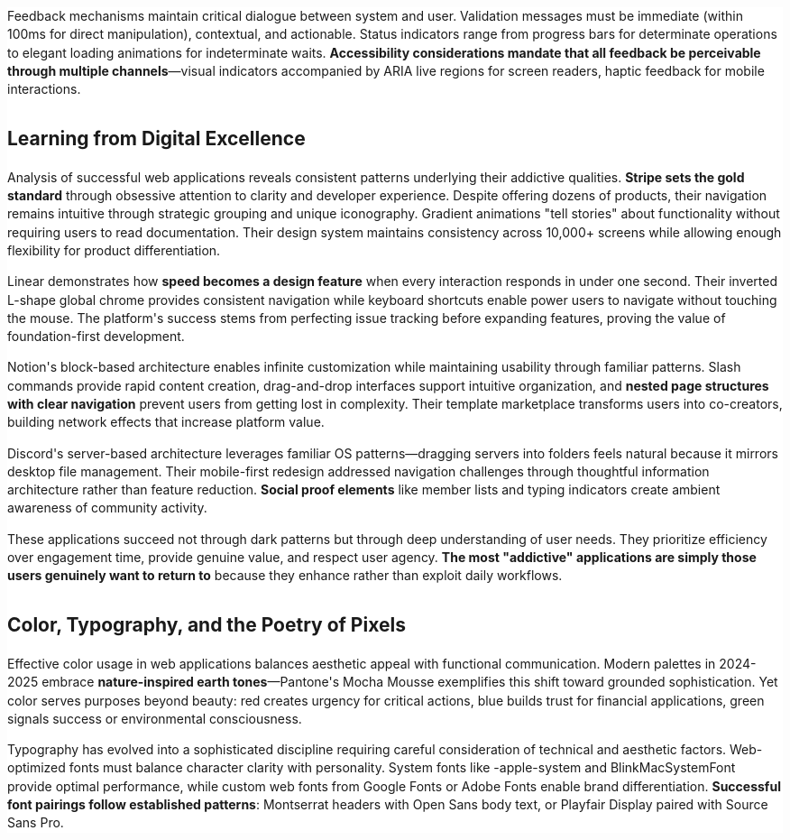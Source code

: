 Feedback mechanisms maintain critical dialogue between system and user. Validation messages must be immediate (within 100ms for direct manipulation), contextual, and actionable. Status indicators range from progress bars for determinate operations to elegant loading animations for indeterminate waits. **Accessibility considerations mandate that all feedback be perceivable through multiple channels**—visual indicators accompanied by ARIA live regions for screen readers, haptic feedback for mobile interactions.

## Learning from Digital Excellence

Analysis of successful web applications reveals consistent patterns underlying their addictive qualities. **Stripe sets the gold standard** through obsessive attention to clarity and developer experience. Despite offering dozens of products, their navigation remains intuitive through strategic grouping and unique iconography. Gradient animations "tell stories" about functionality without requiring users to read documentation. Their design system maintains consistency across 10,000+ screens while allowing enough flexibility for product differentiation.

Linear demonstrates how **speed becomes a design feature** when every interaction responds in under one second. Their inverted L-shape global chrome provides consistent navigation while keyboard shortcuts enable power users to navigate without touching the mouse. The platform's success stems from perfecting issue tracking before expanding features, proving the value of foundation-first development.

Notion's block-based architecture enables infinite customization while maintaining usability through familiar patterns. Slash commands provide rapid content creation, drag-and-drop interfaces support intuitive organization, and **nested page structures with clear navigation** prevent users from getting lost in complexity. Their template marketplace transforms users into co-creators, building network effects that increase platform value.

Discord's server-based architecture leverages familiar OS patterns—dragging servers into folders feels natural because it mirrors desktop file management. Their mobile-first redesign addressed navigation challenges through thoughtful information architecture rather than feature reduction. **Social proof elements** like member lists and typing indicators create ambient awareness of community activity.

These applications succeed not through dark patterns but through deep understanding of user needs. They prioritize efficiency over engagement time, provide genuine value, and respect user agency. **The most "addictive" applications are simply those users genuinely want to return to** because they enhance rather than exploit daily workflows.

## Color, Typography, and the Poetry of Pixels

Effective color usage in web applications balances aesthetic appeal with functional communication. Modern palettes in 2024-2025 embrace **nature-inspired earth tones**—Pantone's Mocha Mousse exemplifies this shift toward grounded sophistication. Yet color serves purposes beyond beauty: red creates urgency for critical actions, blue builds trust for financial applications, green signals success or environmental consciousness.

Typography has evolved into a sophisticated discipline requiring careful consideration of technical and aesthetic factors. Web-optimized fonts must balance character clarity with personality. System fonts like -apple-system and BlinkMacSystemFont provide optimal performance, while custom web fonts from Google Fonts or Adobe Fonts enable brand differentiation. **Successful font pairings follow established patterns**: Montserrat headers with Open Sans body text, or Playfair Display paired with Source Sans Pro.
